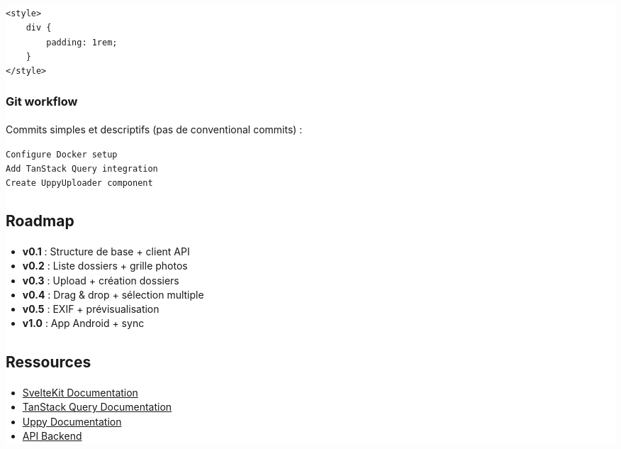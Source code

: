 ```svelte
<style>
	div {
		padding: 1rem;
	}
</style>
```

### Git workflow

Commits simples et descriptifs (pas de conventional commits) :
```
Configure Docker setup
Add TanStack Query integration
Create UppyUploader component
```

## Roadmap

- **v0.1** : Structure de base + client API
- **v0.2** : Liste dossiers + grille photos
- **v0.3** : Upload + création dossiers
- **v0.4** : Drag & drop + sélection multiple
- **v0.5** : EXIF + prévisualisation
- **v1.0** : App Android + sync

## Ressources

- [SvelteKit Documentation](https://kit.svelte.dev/docs)
- [TanStack Query Documentation](https://tanstack.com/query/latest)
- [Uppy Documentation](https://uppy.io/docs/)
- [API Backend](https://github.com/YggdrasilCloud/api)
